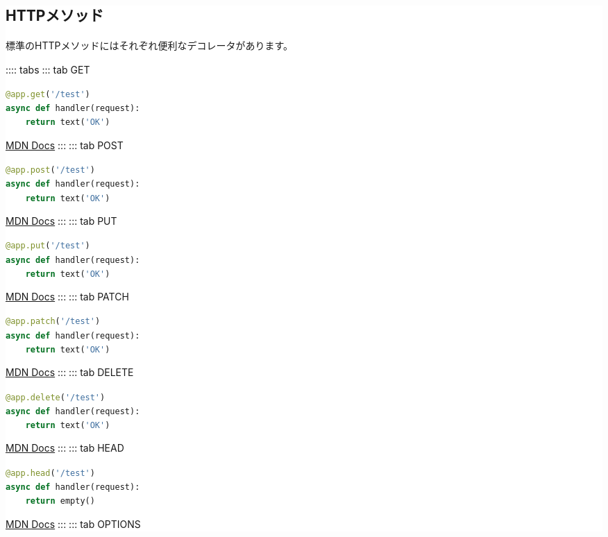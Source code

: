 ## HTTPメソッド

標準のHTTPメソッドにはそれぞれ便利なデコレータがあります。

:::: tabs
::: tab GET

```python
@app.get('/test')
async def handler(request):
    return text('OK')
```

[MDN Docs](https://developer.mozilla.org/en-US/docs/Web/HTTP/Methods/GET) :::
::: tab POST

```python
@app.post('/test')
async def handler(request):
    return text('OK')
```

[MDN Docs](https://developer.mozilla.org/en-US/docs/Web/HTTP/Methods/POST) :::
::: tab PUT

```python
@app.put('/test')
async def handler(request):
    return text('OK')
```

[MDN Docs](https://developer.mozilla.org/en-US/docs/Web/HTTP/Methods/PUT) :::
::: tab PATCH

```python
@app.patch('/test')
async def handler(request):
    return text('OK')
```

[MDN Docs](https://developer.mozilla.org/en-US/docs/Web/HTTP/Methods/PATCH) :::
::: tab DELETE

```python
@app.delete('/test')
async def handler(request):
    return text('OK')
```

[MDN Docs](https://developer.mozilla.org/en-US/docs/Web/HTTP/Methods/DELETE) :::
::: tab HEAD

```python
@app.head('/test')
async def handler(request):
    return empty()
```

[MDN Docs](https://developer.mozilla.org/en-US/docs/Web/HTTP/Methods/HEAD) :::
::: tab OPTIONS
